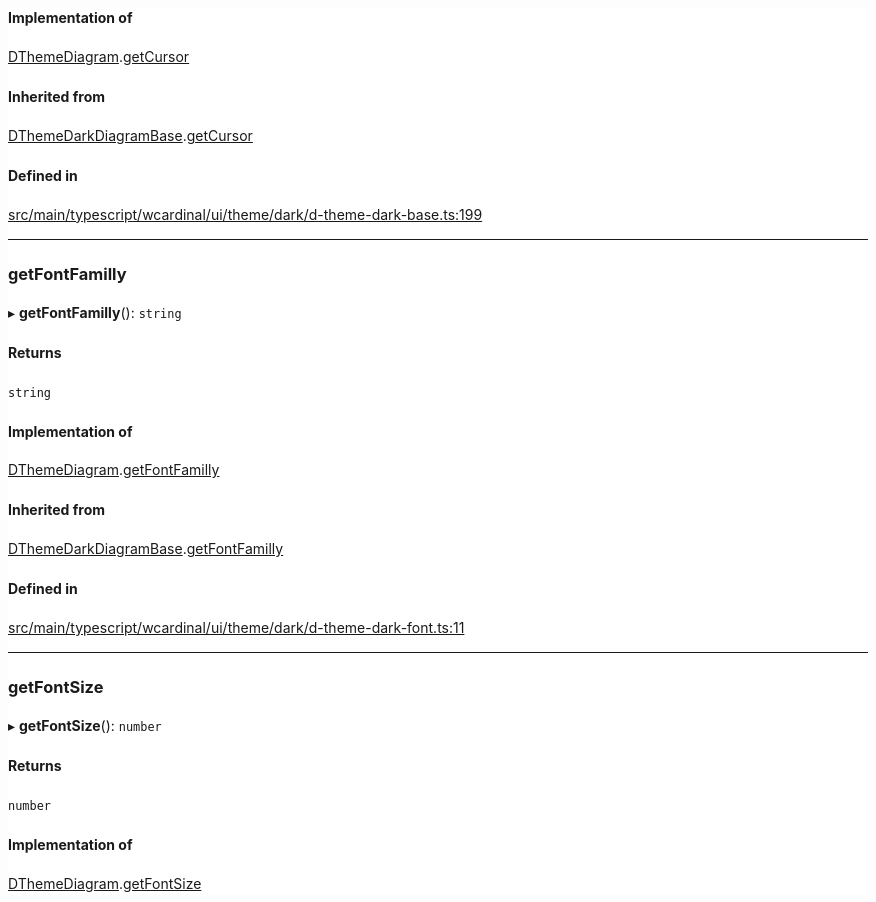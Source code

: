#### Implementation of

[DThemeDiagram](../interfaces/DThemeDiagram.md).[getCursor](../interfaces/DThemeDiagram.md#getcursor)

#### Inherited from

[DThemeDarkDiagramBase](DThemeDarkDiagramBase.md).[getCursor](DThemeDarkDiagramBase.md#getcursor)

#### Defined in

[src/main/typescript/wcardinal/ui/theme/dark/d-theme-dark-base.ts:199](https://github.com/winter-cardinal/winter-cardinal-ui/blob/v0.442.0/src/main/typescript/wcardinal/ui/theme/dark/d-theme-dark-base.ts#L199)

___

### getFontFamilly

▸ **getFontFamilly**(): `string`

#### Returns

`string`

#### Implementation of

[DThemeDiagram](../interfaces/DThemeDiagram.md).[getFontFamilly](../interfaces/DThemeDiagram.md#getfontfamilly)

#### Inherited from

[DThemeDarkDiagramBase](DThemeDarkDiagramBase.md).[getFontFamilly](DThemeDarkDiagramBase.md#getfontfamilly)

#### Defined in

[src/main/typescript/wcardinal/ui/theme/dark/d-theme-dark-font.ts:11](https://github.com/winter-cardinal/winter-cardinal-ui/blob/v0.442.0/src/main/typescript/wcardinal/ui/theme/dark/d-theme-dark-font.ts#L11)

___

### getFontSize

▸ **getFontSize**(): `number`

#### Returns

`number`

#### Implementation of

[DThemeDiagram](../interfaces/DThemeDiagram.md).[getFontSize](../interfaces/DThemeDiagram.md#getfontsize)
